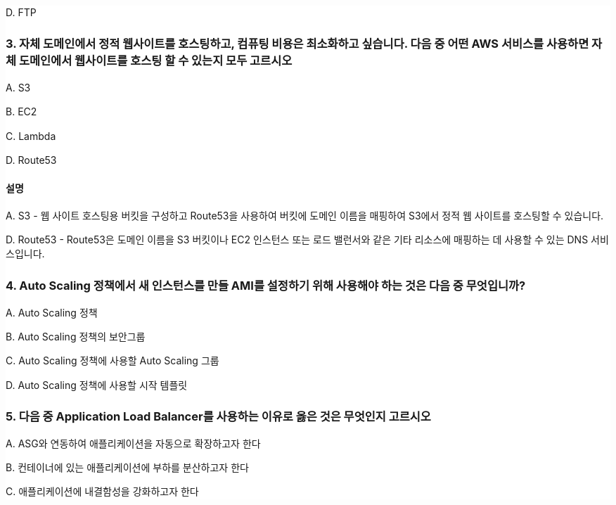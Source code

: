 
D.
FTP

### 3. 자체 도메인에서 정적 웹사이트를 호스팅하고, 컴퓨팅 비용은 최소화하고 싶습니다. 다음 중 어떤 AWS 서비스를 사용하면 자체 도메인에서 웹사이트를 호스팅 할 수 있는지 모두 고르시오


A.
S3


B.
EC2


C.
Lambda


D.
Route53

#### 설명
A. S3 - 웹 사이트 호스팅용 버킷을 구성하고 Route53을 사용하여 버킷에 도메인 이름을 매핑하여 S3에서 정적 웹 사이트를 호스팅할 수 있습니다.


D. Route53 - Route53은 도메인 이름을 S3 버킷이나 EC2 인스턴스 또는 로드 밸런서와 같은 기타 리소스에 매핑하는 데 사용할 수 있는 DNS 서비스입니다.


### 4. Auto Scaling 정책에서 새 인스턴스를 만들 AMI를 설정하기 위해 사용해야 하는 것은 다음 중 무엇입니까?


A.
Auto Scaling 정책


B.
Auto Scaling 정책의 보안그룹


C.
Auto Scaling 정책에 사용할 Auto Scaling 그룹


D.
Auto Scaling 정책에 사용할 시작 템플릿

### 5. 다음 중 Application Load Balancer를 사용하는 이유로 옳은 것은 무엇인지 고르시오


A.
ASG와 연동하여 애플리케이션을 자동으로 확장하고자 한다


B.
컨테이너에 있는 애플리케이션에 부하를 분산하고자 한다


C.
애플리케이션에 내결함성을 강화하고자 한다
